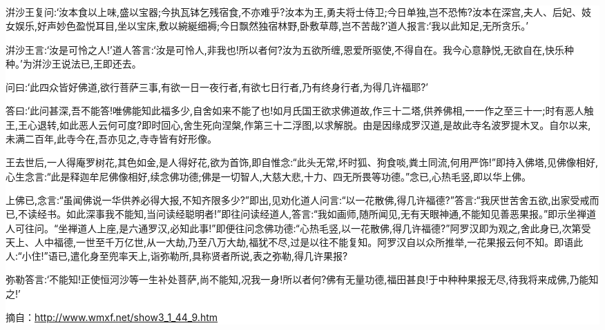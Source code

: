 洴沙王复问:‘汝本食以上味,盛以宝器;今执瓦钵乞残宿食,不亦难乎?汝本为王,勇夫将士侍卫;今日单独,岂不恐怖?汝本在深宫,夫人、后妃、妓女娱乐,好声妙色盈悦耳目,坐以宝床,敷以綩綖细褥;今日飘然独宿林野,卧敷草蓐,岂不苦哉?’道人报言:‘我以此知足,无所贪乐。’

洴沙王言:‘汝是可怜之人!’道人答言:‘汝是可怜人,非我也!所以者何?汝为五欲所缠,恩爱所驱使,不得自在。我今心意静悦,无欲自在,快乐种种。’为洴沙王说法已,王即还去。

问曰:‘此四众皆好佛道,欲行菩萨三事,有欲一日一夜行者,有欲七日行者,乃有终身行者,为得几许福耶?’

答曰:‘此问甚深,吾不能答!唯佛能知此福多少,自舍如来不能了也!如月氏国王欲求佛道故,作三十二塔,供养佛相,一一作之至三十一;时有恶人触王,王心退转,如此恶人云何可度?即时回心,舍生死向涅槃,作第三十二浮图,以求解脱。由是因缘成罗汉道,是故此寺名波罗提木叉。自尔以来,未满二百年,此寺今在,吾亦见之,寺寺皆有好形像。

王去世后,一人得庵罗树花,其色如金,是人得好花,欲为首饰,即自惟念:“此头无常,坏时狐、狗食啖,粪土同流,何用严饰!”即持入佛塔,见佛像相好,心生念言:“此是释迦牟尼佛像相好,续念佛功德;佛是一切智人,大慈大悲,十力、四无所畏等功德。”念已,心热毛竖,即以华上佛。

上佛已,念言:“虽闻佛说一华供养必得大报,不知齐限多少?”即出,见劝化道人问言:“以一花散佛,得几许福德?”答言:“我厌世苦舍五欲,出家受戒而已,不读经书。如此深事我不能知,当问读经聪明者!”即往问读经道人,答言:“我如画师,随所闻见,无有天眼神通,不能知见善恶果报。”即示坐禅道人可往问。“坐禅道人上座,是六通罗汉,必知此事!”即便往问念佛功德:“心热毛竖,以一花散佛,得几许福德?”阿罗汉即为观之,舍此身已,次第受天上、人中福德,一世至千万亿世,从一大劫,乃至八万大劫,福犹不尽,过是以往不能复知。阿罗汉自以众所推举,一花果报云何不知。即语此人:“小住!”语已,遣化身至兜率天上,诣弥勒所,具称贤者所说,表之弥勒,得几许果报?

弥勒答言:‘不能知!正使恒河沙等一生补处菩萨,尚不能知,况我一身!所以者何?佛有无量功德,福田甚良!于中种种果报无尽,待我将来成佛,乃能知之!’


摘自：http://www.wmxf.net/show3_1_44_9.htm